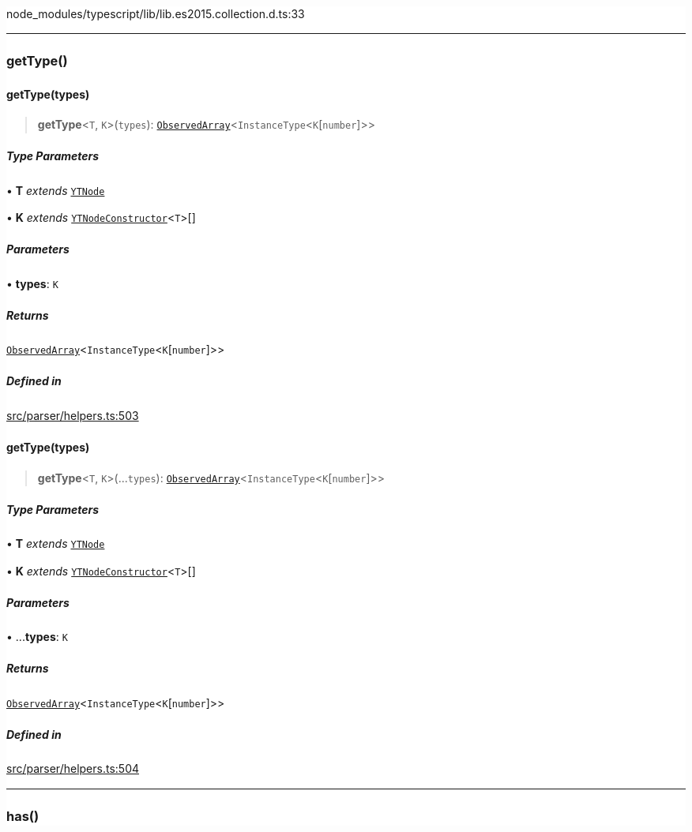 node\_modules/typescript/lib/lib.es2015.collection.d.ts:33

***

### getType()

#### getType(types)

> **getType**\<`T`, `K`\>(`types`): [`ObservedArray`](../type-aliases/ObservedArray.md)\<`InstanceType`\<`K`\[`number`\]\>\>

##### Type Parameters

• **T** *extends* [`YTNode`](YTNode.md)

• **K** *extends* [`YTNodeConstructor`](../interfaces/YTNodeConstructor.md)\<`T`\>[]

##### Parameters

• **types**: `K`

##### Returns

[`ObservedArray`](../type-aliases/ObservedArray.md)\<`InstanceType`\<`K`\[`number`\]\>\>

##### Defined in

[src/parser/helpers.ts:503](https://github.com/LuanRT/YouTube.js/blob/e1650e12979e68b9546bc63989f86b651960a10a/src/parser/helpers.ts#L503)

#### getType(types)

> **getType**\<`T`, `K`\>(...`types`): [`ObservedArray`](../type-aliases/ObservedArray.md)\<`InstanceType`\<`K`\[`number`\]\>\>

##### Type Parameters

• **T** *extends* [`YTNode`](YTNode.md)

• **K** *extends* [`YTNodeConstructor`](../interfaces/YTNodeConstructor.md)\<`T`\>[]

##### Parameters

• ...**types**: `K`

##### Returns

[`ObservedArray`](../type-aliases/ObservedArray.md)\<`InstanceType`\<`K`\[`number`\]\>\>

##### Defined in

[src/parser/helpers.ts:504](https://github.com/LuanRT/YouTube.js/blob/e1650e12979e68b9546bc63989f86b651960a10a/src/parser/helpers.ts#L504)

***

### has()
